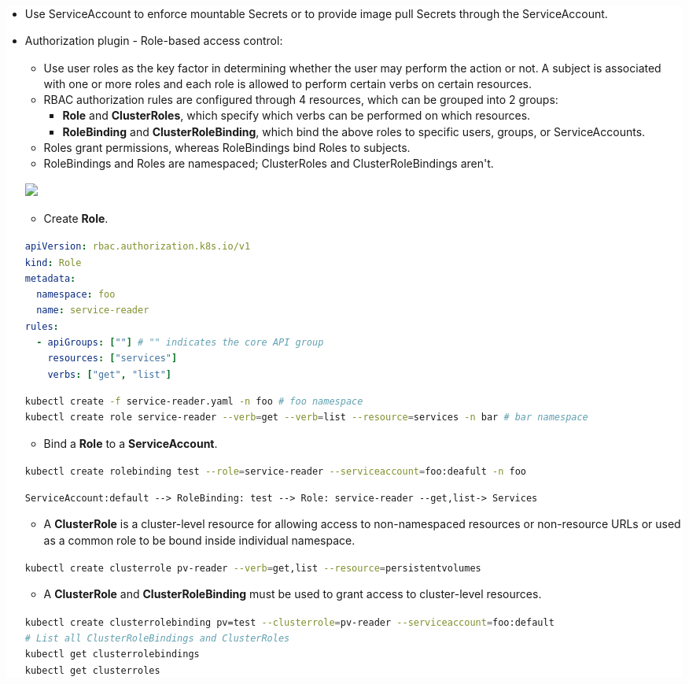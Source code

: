   - Use ServiceAccount to enforce mountable Secrets or to provide image pull Secrets through the ServiceAccount.

- Authorization plugin - Role-based access control:

  - Use user roles as the key factor in determining whether the user may perform the action or not. A subject is associated with one or more roles and each role is allowed to perform certain verbs on certain resources.
  - RBAC authorization rules are configured through 4 resources, which can be grouped into 2 groups:
    - **Role** and **ClusterRoles**, which specify which verbs can be performed on which resources.
    - **RoleBinding** and **ClusterRoleBinding**, which bind the above roles to specific users, groups, or ServiceAccounts.
  - Roles grant permissions, whereas RoleBindings bind Roles to subjects.
  - RoleBindings and Roles are namespaced; ClusterRoles and ClusterRoleBindings aren't.

  ![](https://kublr.com/wp-content/uploads/2020/08/Screen-Shot-2020-08-13-at-10.58.16-AM.png)

  - Create **Role**.

  ```yaml
  apiVersion: rbac.authorization.k8s.io/v1
  kind: Role
  metadata:
    namespace: foo
    name: service-reader
  rules:
    - apiGroups: [""] # "" indicates the core API group
      resources: ["services"]
      verbs: ["get", "list"]
  ```

  ```bash
  kubectl create -f service-reader.yaml -n foo # foo namespace
  kubectl create role service-reader --verb=get --verb=list --resource=services -n bar # bar namespace
  ```

  - Bind a **Role** to a **ServiceAccount**.

  ```bash
  kubectl create rolebinding test --role=service-reader --serviceaccount=foo:deafult -n foo
  ```

  ```
  ServiceAccount:default --> RoleBinding: test --> Role: service-reader --get,list-> Services
  ```

  - A **ClusterRole** is a cluster-level resource for allowing access to non-namespaced resources or non-resource URLs or used as a common role to be bound inside individual namespace.

  ```bash
  kubectl create clusterrole pv-reader --verb=get,list --resource=persistentvolumes
  ```

  - A **ClusterRole** and **ClusterRoleBinding** must be used to grant access to cluster-level resources.

  ```bash
  kubectl create clusterrolebinding pv=test --clusterrole=pv-reader --serviceaccount=foo:default
  # List all ClusterRoleBindings and ClusterRoles
  kubectl get clusterrolebindings
  kubectl get clusterroles
  ```
